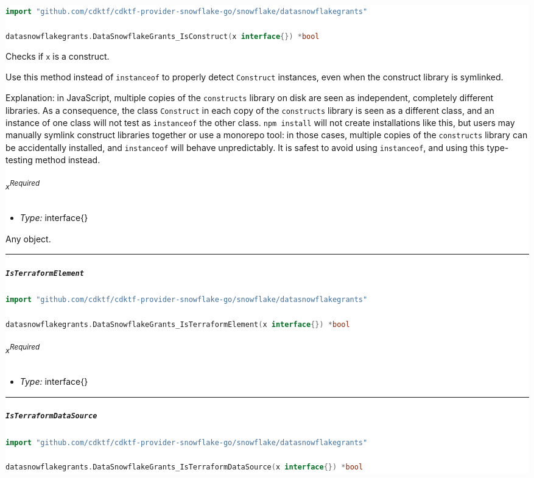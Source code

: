 ```go
import "github.com/cdktf/cdktf-provider-snowflake-go/snowflake/datasnowflakegrants"

datasnowflakegrants.DataSnowflakeGrants_IsConstruct(x interface{}) *bool
```

Checks if `x` is a construct.

Use this method instead of `instanceof` to properly detect `Construct`
instances, even when the construct library is symlinked.

Explanation: in JavaScript, multiple copies of the `constructs` library on
disk are seen as independent, completely different libraries. As a
consequence, the class `Construct` in each copy of the `constructs` library
is seen as a different class, and an instance of one class will not test as
`instanceof` the other class. `npm install` will not create installations
like this, but users may manually symlink construct libraries together or
use a monorepo tool: in those cases, multiple copies of the `constructs`
library can be accidentally installed, and `instanceof` will behave
unpredictably. It is safest to avoid using `instanceof`, and using
this type-testing method instead.

###### `x`<sup>Required</sup> <a name="x" id="@cdktf/provider-snowflake.dataSnowflakeGrants.DataSnowflakeGrants.isConstruct.parameter.x"></a>

- *Type:* interface{}

Any object.

---

##### `IsTerraformElement` <a name="IsTerraformElement" id="@cdktf/provider-snowflake.dataSnowflakeGrants.DataSnowflakeGrants.isTerraformElement"></a>

```go
import "github.com/cdktf/cdktf-provider-snowflake-go/snowflake/datasnowflakegrants"

datasnowflakegrants.DataSnowflakeGrants_IsTerraformElement(x interface{}) *bool
```

###### `x`<sup>Required</sup> <a name="x" id="@cdktf/provider-snowflake.dataSnowflakeGrants.DataSnowflakeGrants.isTerraformElement.parameter.x"></a>

- *Type:* interface{}

---

##### `IsTerraformDataSource` <a name="IsTerraformDataSource" id="@cdktf/provider-snowflake.dataSnowflakeGrants.DataSnowflakeGrants.isTerraformDataSource"></a>

```go
import "github.com/cdktf/cdktf-provider-snowflake-go/snowflake/datasnowflakegrants"

datasnowflakegrants.DataSnowflakeGrants_IsTerraformDataSource(x interface{}) *bool
```
